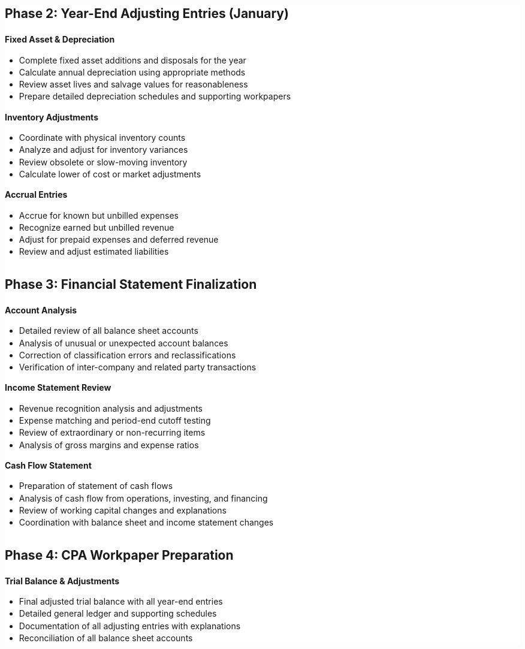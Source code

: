 </div>

<div class="content-section-card content-section-white">

## Phase 2: Year-End Adjusting Entries (January)

**Fixed Asset & Depreciation**
- Complete fixed asset additions and disposals for the year
- Calculate annual depreciation using appropriate methods
- Review asset lives and salvage values for reasonableness
- Prepare detailed depreciation schedules and supporting workpapers

**Inventory Adjustments**
- Coordinate with physical inventory counts
- Analyze and adjust for inventory variances
- Review obsolete or slow-moving inventory
- Calculate lower of cost or market adjustments

**Accrual Entries**
- Accrue for known but unbilled expenses
- Recognize earned but unbilled revenue
- Adjust for prepaid expenses and deferred revenue
- Review and adjust estimated liabilities

## Phase 3: Financial Statement Finalization

**Account Analysis**
- Detailed review of all balance sheet accounts
- Analysis of unusual or unexpected account balances
- Correction of classification errors and reclassifications
- Verification of inter-company and related party transactions

**Income Statement Review**
- Revenue recognition analysis and adjustments
- Expense matching and period-end cutoff testing
- Review of extraordinary or non-recurring items
- Analysis of gross margins and expense ratios

**Cash Flow Statement**
- Preparation of statement of cash flows
- Analysis of cash flow from operations, investing, and financing
- Review of working capital changes and explanations
- Coordination with balance sheet and income statement changes

</div>

<div class="content-section-card content-section-gray">

## Phase 4: CPA Workpaper Preparation

**Trial Balance & Adjustments**
- Final adjusted trial balance with all year-end entries
- Detailed general ledger and supporting schedules
- Documentation of all adjusting entries with explanations
- Reconciliation of all balance sheet accounts
